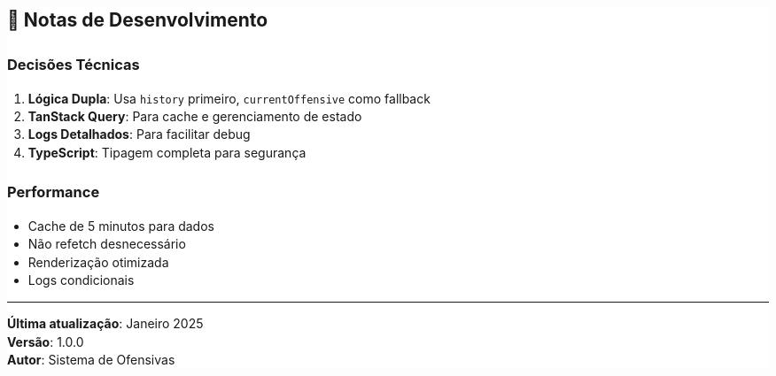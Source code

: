 ## 📝 Notas de Desenvolvimento

### **Decisões Técnicas**
1. **Lógica Dupla**: Usa `history` primeiro, `currentOffensive` como fallback
2. **TanStack Query**: Para cache e gerenciamento de estado
3. **Logs Detalhados**: Para facilitar debug
4. **TypeScript**: Tipagem completa para segurança

### **Performance**
- Cache de 5 minutos para dados
- Não refetch desnecessário
- Renderização otimizada
- Logs condicionais

---

**Última atualização**: Janeiro 2025  
**Versão**: 1.0.0  
**Autor**: Sistema de Ofensivas
